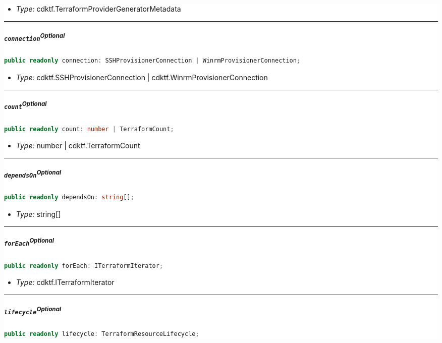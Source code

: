 - *Type:* cdktf.TerraformProviderGeneratorMetadata

---

##### `connection`<sup>Optional</sup> <a name="connection" id="rhizo-co-terraform-provider-lacework.integrationGcpAt.IntegrationGcpAt.property.connection"></a>

```typescript
public readonly connection: SSHProvisionerConnection | WinrmProvisionerConnection;
```

- *Type:* cdktf.SSHProvisionerConnection | cdktf.WinrmProvisionerConnection

---

##### `count`<sup>Optional</sup> <a name="count" id="rhizo-co-terraform-provider-lacework.integrationGcpAt.IntegrationGcpAt.property.count"></a>

```typescript
public readonly count: number | TerraformCount;
```

- *Type:* number | cdktf.TerraformCount

---

##### `dependsOn`<sup>Optional</sup> <a name="dependsOn" id="rhizo-co-terraform-provider-lacework.integrationGcpAt.IntegrationGcpAt.property.dependsOn"></a>

```typescript
public readonly dependsOn: string[];
```

- *Type:* string[]

---

##### `forEach`<sup>Optional</sup> <a name="forEach" id="rhizo-co-terraform-provider-lacework.integrationGcpAt.IntegrationGcpAt.property.forEach"></a>

```typescript
public readonly forEach: ITerraformIterator;
```

- *Type:* cdktf.ITerraformIterator

---

##### `lifecycle`<sup>Optional</sup> <a name="lifecycle" id="rhizo-co-terraform-provider-lacework.integrationGcpAt.IntegrationGcpAt.property.lifecycle"></a>

```typescript
public readonly lifecycle: TerraformResourceLifecycle;
```
